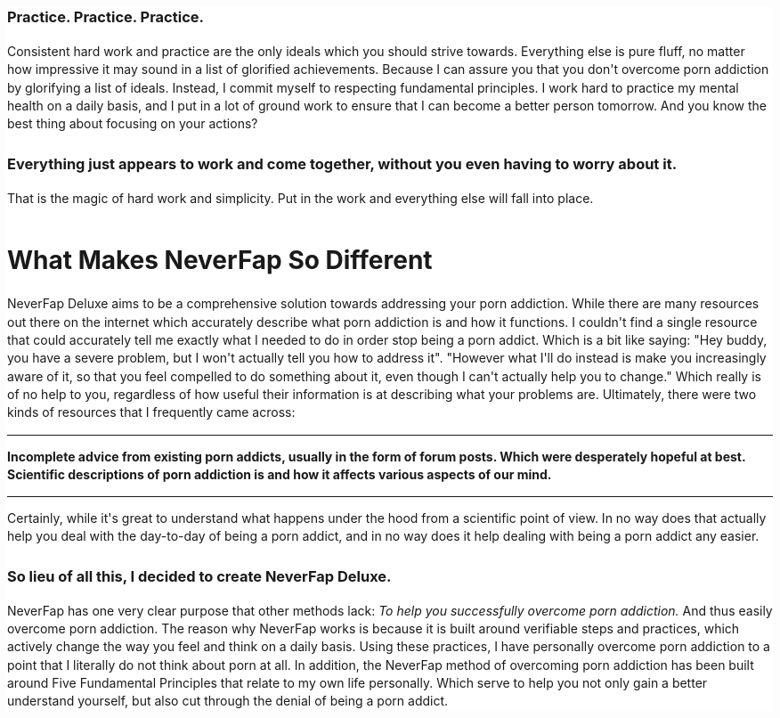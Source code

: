 
### Practice. Practice. Practice.

 Consistent hard work and practice are the only ideals which you should strive towards. Everything else is pure fluff, no matter how impressive it may sound in a list of glorified achievements. Because I can assure you that you don't overcome porn addiction by glorifying a list of ideals. Instead, I commit myself to respecting fundamental principles. I work hard to practice my mental health on a daily basis, and I put in a lot of ground work to ensure that I can become a better person tomorrow. And you know the best thing about focusing on your actions?


### Everything just appears to work and come together, without you even having to worry about it.

 That is the magic of hard work and simplicity. Put in the work and everything else will fall into place.


# What Makes NeverFap So Different
NeverFap Deluxe aims to be a comprehensive solution towards addressing your porn addiction. While there are many resources out there on the internet which accurately describe what porn addiction is and how it functions. I couldn't find a single resource that could accurately tell me exactly what I needed to do in order stop being a porn addict. Which is a bit like saying: "Hey buddy, you have a severe problem, but I won't actually tell you how to address it". "However what I'll do instead is make you increasingly aware of it, so that you feel compelled to do something about it, even though I can't actually help you to change." Which really is of no help to you, regardless of how useful their information is at describing what your problems are. Ultimately, there were two kinds of resources that I frequently came across:

* * *

**Incomplete advice from existing porn addicts, usually in the form of forum posts. Which were desperately hopeful at best.** **Scientific descriptions of porn addiction is and how it affects various aspects of our mind.**

* * *

Certainly, while it's great to understand what happens under the hood from a scientific point of view. In no way does that actually help you deal with the day-to-day of being a porn addict, and in no way does it help dealing with being a porn addict any easier.


### So lieu of all this, I decided to create NeverFap Deluxe.

 NeverFap has one very clear purpose that other methods lack: *To help you successfully overcome porn addiction.* And thus easily overcome porn addiction. The reason why NeverFap works is because it is built around verifiable steps and practices, which actively change the way you feel and think on a daily basis. Using these practices, I have personally overcome porn addiction to a point that I literally do not think about porn at all. In addition, the NeverFap method of overcoming porn addiction has been built around Five Fundamental Principles that relate to my own life personally. Which serve to help you not only gain a better understand yourself, but also cut through the denial of being a porn addict.
